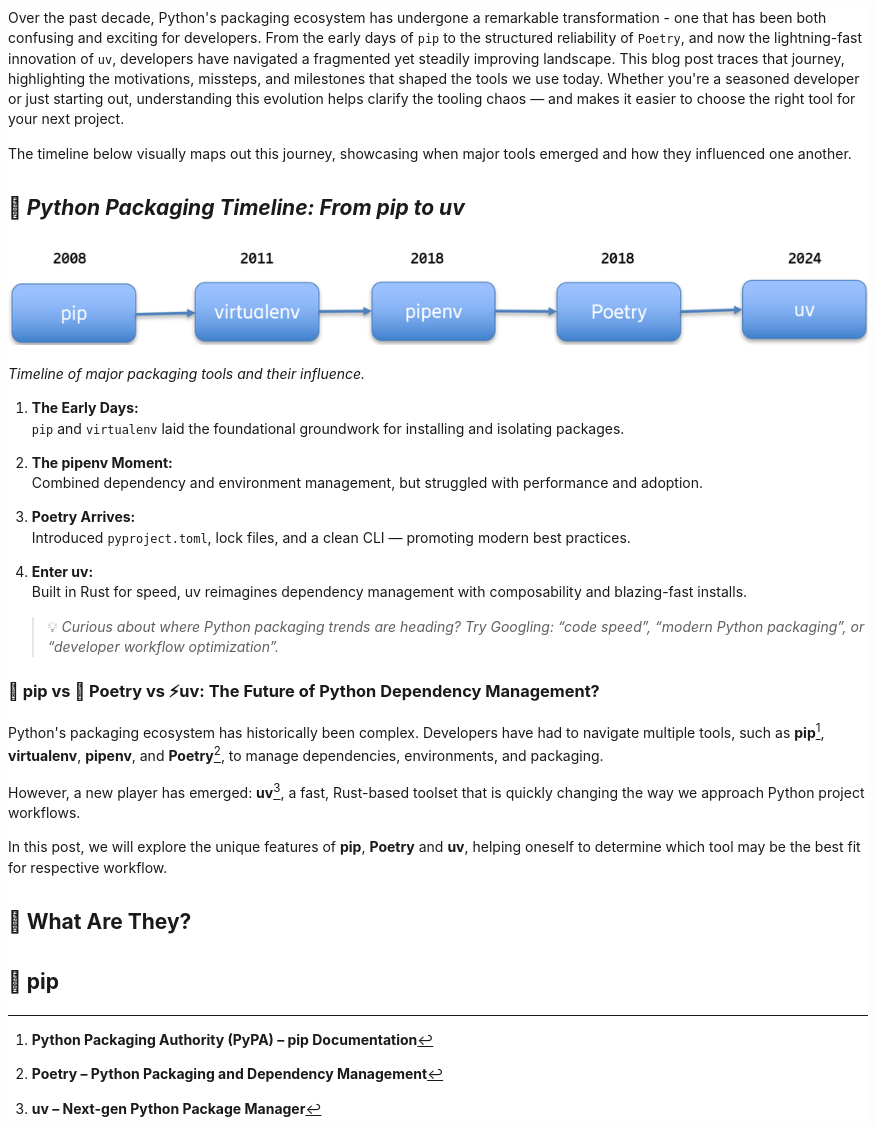 Over the past decade, Python's packaging ecosystem has undergone a remarkable transformation - one that has been both confusing and exciting for developers. From the early days of `pip` to the structured reliability of `Poetry`, and now the lightning-fast innovation of `uv`, developers have navigated a fragmented yet steadily improving landscape. This blog post traces that journey, highlighting the motivations, missteps, and milestones that shaped the tools we use today. Whether you're a seasoned developer or just starting out, understanding this evolution helps clarify the tooling chaos — and makes it easier to choose the right tool for your next project.

The timeline below visually maps out this journey, showcasing when major tools emerged and how they influenced one another.

## 🧭 ***Python Packaging Timeline: From pip to uv***

![Timeline: pip to uv](images/posts/image_002_spd2m_image2.png)

*Timeline of major packaging tools and their influence.*

1. **The Early Days:**  
   `pip` and `virtualenv` laid the foundational groundwork for installing and isolating packages.

2. **The pipenv Moment:**  
   Combined dependency and environment management, but struggled with performance and adoption.

3. **Poetry Arrives:**  
   Introduced `pyproject.toml`, lock files, and a clean CLI — promoting modern best practices.

4. **Enter uv:**  
   Built in Rust for speed, uv reimagines dependency management with composability and blazing-fast installs.

> 💡 *Curious about where Python packaging trends are heading? Try Googling: “code speed”, “modern Python packaging”, or “developer workflow optimization”.*

### 🐍 **pip vs 🧪 Poetry vs ⚡uv: The Future of Python Dependency Management?**

Python's packaging ecosystem has historically been complex. Developers have had to navigate multiple tools, such as **pip**[^5], **virtualenv**, **pipenv**, and **Poetry**[^3], to manage dependencies, environments, and packaging.

However, a new player has emerged: **uv**[^4], a fast, Rust-based toolset that is quickly changing the way we approach Python project workflows.

In this post, we will explore the unique features of **pip**, **Poetry** and **uv**, helping oneself to determine which tool may be the best fit for respective workflow.

## 🧰 What Are They?

## 🐍 pip


[^1]: **Python Packaging User Guide**  
[^2]: **PEP 621 – pyproject.toml Project Metadata**  
[^3]: **Poetry – Python Packaging and Dependency Management**  
[^4]: **uv – Next-gen Python Package Manager**  
[^5]: **Python Packaging Authority (PyPA) – pip Documentation**  
[^6]: **Comparing pip, Poetry, and uv Performance**  
[^7]: **pip vs pipx vs Poetry vs uv – Community Feedback (GitHub Discussion)**  
[^8]: **Python Packaging Ecosystem Talk (PyCon)**  
[^9]: **Why Python Packaging is Hard – Brett Cannon (Interview)**  